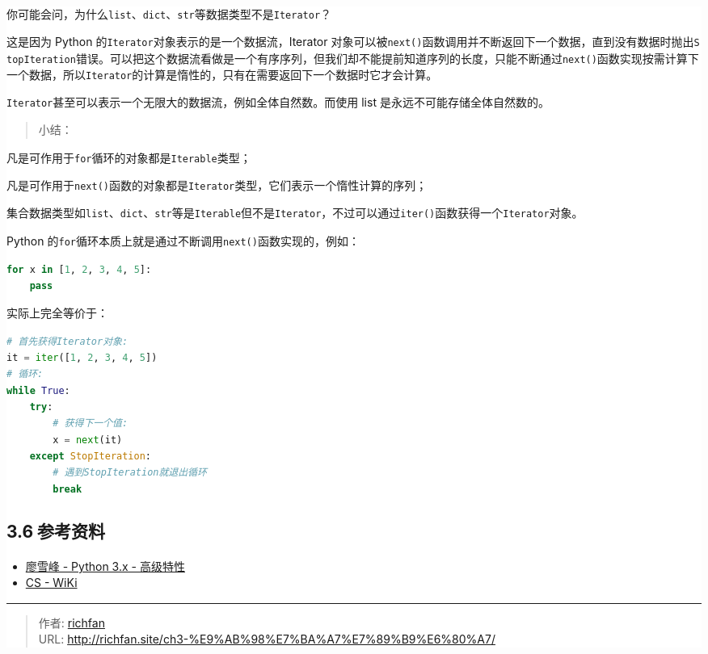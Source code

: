 你可能会问，为什么`list`、`dict`、`str`等数据类型不是`Iterator`？

这是因为 Python 的`Iterator`对象表示的是一个数据流，Iterator 对象可以被`next()`函数调用并不断返回下一个数据，直到没有数据时抛出`StopIteration`错误。可以把这个数据流看做是一个有序序列，但我们却不能提前知道序列的长度，只能不断通过`next()`函数实现按需计算下一个数据，所以`Iterator`的计算是惰性的，只有在需要返回下一个数据时它才会计算。

`Iterator`甚至可以表示一个无限大的数据流，例如全体自然数。而使用 list 是永远不可能存储全体自然数的。

> 小结：

凡是可作用于`for`循环的对象都是`Iterable`类型；

凡是可作用于`next()`函数的对象都是`Iterator`类型，它们表示一个惰性计算的序列；

集合数据类型如`list`、`dict`、`str`等是`Iterable`但不是`Iterator`，不过可以通过`iter()`函数获得一个`Iterator`对象。

Python 的`for`循环本质上就是通过不断调用`next()`函数实现的，例如：

```python
for x in [1, 2, 3, 4, 5]:
    pass
```

实际上完全等价于：

```python
# 首先获得Iterator对象:
it = iter([1, 2, 3, 4, 5])
# 循环:
while True:
    try:
        # 获得下一个值:
        x = next(it)
    except StopIteration:
        # 遇到StopIteration就退出循环
        break
```



## 3.6 参考资料

* [廖雪峰 - Python 3.x - 高级特性](https://www.liaoxuefeng.com/wiki/1016959663602400/1017269809315232)
* [CS - WiKi](https://veal98.github.io/CS-Wiki/#/人工智能/Python/Python入门学习笔记/3-高级特性)







---

> 作者: [richfan](https://richfan.site/)  
> URL: http://richfan.site/ch3-%E9%AB%98%E7%BA%A7%E7%89%B9%E6%80%A7/  

